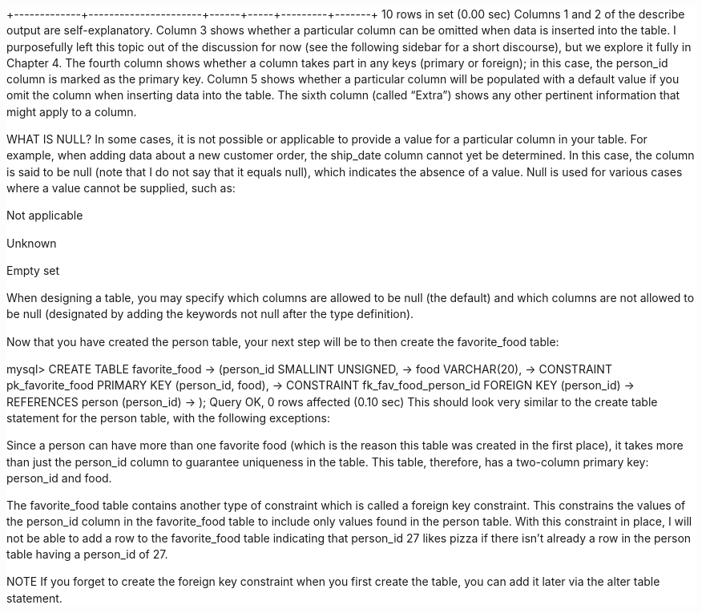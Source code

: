 +-------------+----------------------+------+-----+---------+-------+
10 rows in set (0.00 sec)
Columns 1 and 2 of the describe output are self-explanatory. Column 3 shows whether a particular column can be omitted when data is inserted into the table. I purposefully left this topic out of the discussion for now (see the following sidebar for a short discourse), but we explore it fully in Chapter 4. The fourth column shows whether a column takes part in any keys (primary or foreign); in this case, the person_id column is marked as the primary key. Column 5 shows whether a particular column will be populated with a default value if you omit the column when inserting data into the table. The sixth column (called “Extra”) shows any other pertinent information that might apply to a column.

WHAT IS NULL?
In some cases, it is not possible or applicable to provide a value for a particular column in your table. For example, when adding data about a new customer order, the ship_date column cannot yet be determined. In this case, the column is said to be null (note that I do not say that it equals null), which indicates the absence of a value. Null is used for various cases where a value cannot be supplied, such as:

Not applicable

Unknown

Empty set

When designing a table, you may specify which columns are allowed to be null (the default) and which columns are not allowed to be null (designated by adding the keywords not null after the type definition).

Now that you have created the person table, your next step will be to then create the favorite_food table:


mysql>  CREATE TABLE favorite_food
    ->  (person_id SMALLINT UNSIGNED,
    ->  food VARCHAR(20),
    ->  CONSTRAINT pk_favorite_food PRIMARY KEY (person_id, food),
    ->  CONSTRAINT fk_fav_food_person_id FOREIGN KEY (person_id)
    ->  REFERENCES person (person_id)
    ->  );
Query OK, 0 rows affected (0.10 sec)
This should look very similar to the create table statement for the person table, with the following exceptions:

Since a person can have more than one favorite food (which is the reason this table was created in the first place), it takes more than just the person_id column to guarantee uniqueness in the table. This table, therefore, has a two-column primary key: person_id and food.

The favorite_food table contains another type of constraint which is called a foreign key constraint. This constrains the values of the person_id column in the favorite_food table to include only values found in the person table. With this constraint in place, I will not be able to add a row to the favorite_food table indicating that person_id 27 likes pizza if there isn’t already a row in the person table having a person_id of 27.

NOTE
If you forget to create the foreign key constraint when you first create the table, you can add it later via the alter table statement.
